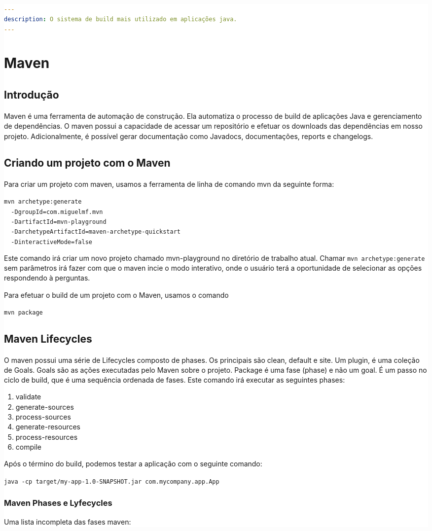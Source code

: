```yaml
---
description: O sistema de build mais utilizado em aplicações java.
---
```


# Maven

## Introdução 
Maven é uma ferramenta de automação de construção. Ela automatiza o processo de build de aplicações Java e gerenciamento de dependências. O maven possui a capacidade de acessar um repositório e efetuar os downloads das dependẽncias em nosso projeto. Adicionalmente, é possível gerar documentação como Javadocs, documentações, reports e changelogs.

## Criando um projeto com o Maven
Para criar um projeto com maven, usamos a ferramenta de linha de comando mvn da
seguinte forma:


    mvn archetype:generate 
      -DgroupId=com.miguelmf.mvn 
      -DartifactId=mvn-playground 
      -DarchetypeArtifactId=maven-archetype-quickstart 
      -DinteractiveMode=false


Este comando irá criar um novo projeto chamado mvn-playground no diretório de trabalho atual. Chamar `mvn archetype:generate` sem parâmetros irá fazer com que o maven incie o modo interativo, onde o usuário terá a oportunidade de selecionar as opções respondendo à perguntas.

Para efetuar o build de um projeto com o Maven, usamos o comando

    mvn package

## Maven Lifecycles
O maven possui uma série de Lifecycles composto de phases. Os principais são clean, default e site. Um plugin, é uma coleção de Goals. Goals são as ações executadas pelo Maven sobre o projeto. Package é uma fase (phase) e não um goal. É um passo no ciclo de build, que é uma sequência ordenada de fases. Este comando irá executar as seguintes phases:

1. validate
2. generate-sources
3. process-sources
4. generate-resources
5. process-resources
6. compile

Após o término do build, podemos testar a aplicação com o seguinte comando:

    java -cp target/my-app-1.0-SNAPSHOT.jar com.mycompany.app.App

### Maven Phases e Lyfecycles
Uma lista incompleta das fases maven:
